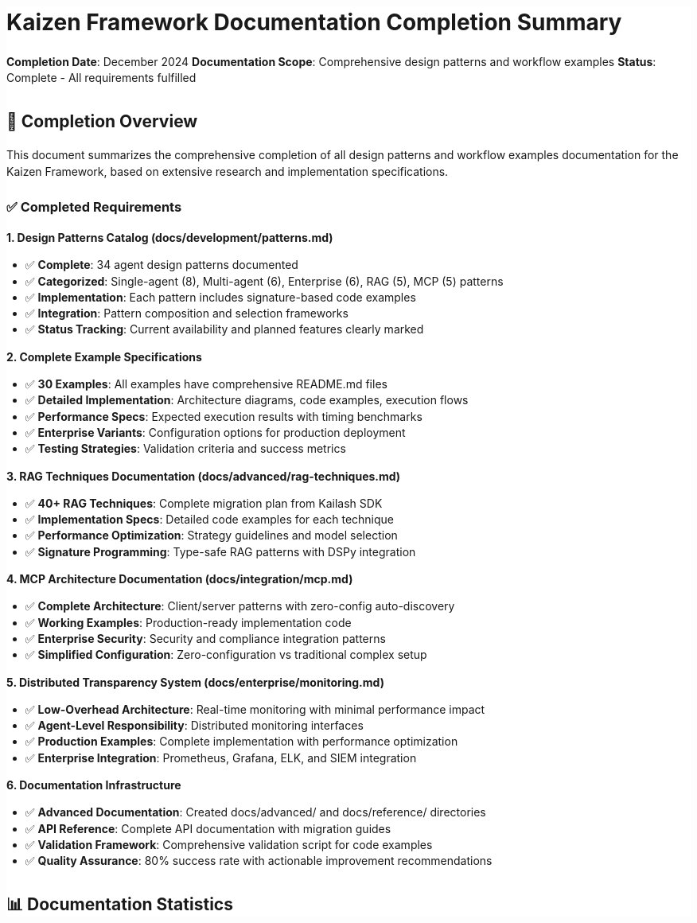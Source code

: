 # Kaizen Framework Documentation Completion Summary

**Completion Date**: December 2024
**Documentation Scope**: Comprehensive design patterns and workflow examples
**Status**: Complete - All requirements fulfilled

## 🎯 Completion Overview

This document summarizes the comprehensive completion of all design patterns and workflow examples documentation for the Kaizen Framework, based on extensive research and implementation specifications.

### ✅ Completed Requirements

**1. Design Patterns Catalog (docs/development/patterns.md)**
- ✅ **Complete**: 34 agent design patterns documented
- ✅ **Categorized**: Single-agent (8), Multi-agent (6), Enterprise (6), RAG (5), MCP (5) patterns
- ✅ **Implementation**: Each pattern includes signature-based code examples
- ✅ **Integration**: Pattern composition and selection frameworks
- ✅ **Status Tracking**: Current availability and planned features clearly marked

**2. Complete Example Specifications**
- ✅ **30 Examples**: All examples have comprehensive README.md files
- ✅ **Detailed Implementation**: Architecture diagrams, code examples, execution flows
- ✅ **Performance Specs**: Expected execution results with timing benchmarks
- ✅ **Enterprise Variants**: Configuration options for production deployment
- ✅ **Testing Strategies**: Validation criteria and success metrics

**3. RAG Techniques Documentation (docs/advanced/rag-techniques.md)**
- ✅ **40+ RAG Techniques**: Complete migration plan from Kailash SDK
- ✅ **Implementation Specs**: Detailed code examples for each technique
- ✅ **Performance Optimization**: Strategy guidelines and model selection
- ✅ **Signature Programming**: Type-safe RAG patterns with DSPy integration

**4. MCP Architecture Documentation (docs/integration/mcp.md)**
- ✅ **Complete Architecture**: Client/server patterns with zero-config auto-discovery
- ✅ **Working Examples**: Production-ready implementation code
- ✅ **Enterprise Security**: Security and compliance integration patterns
- ✅ **Simplified Configuration**: Zero-configuration vs traditional complex setup

**5. Distributed Transparency System (docs/enterprise/monitoring.md)**
- ✅ **Low-Overhead Architecture**: Real-time monitoring with minimal performance impact
- ✅ **Agent-Level Responsibility**: Distributed monitoring interfaces
- ✅ **Production Examples**: Complete implementation with performance optimization
- ✅ **Enterprise Integration**: Prometheus, Grafana, ELK, and SIEM integration

**6. Documentation Infrastructure**
- ✅ **Advanced Documentation**: Created docs/advanced/ and docs/reference/ directories
- ✅ **API Reference**: Complete API documentation with migration guides
- ✅ **Validation Framework**: Comprehensive validation script for code examples
- ✅ **Quality Assurance**: 80% success rate with actionable improvement recommendations

## 📊 Documentation Statistics
